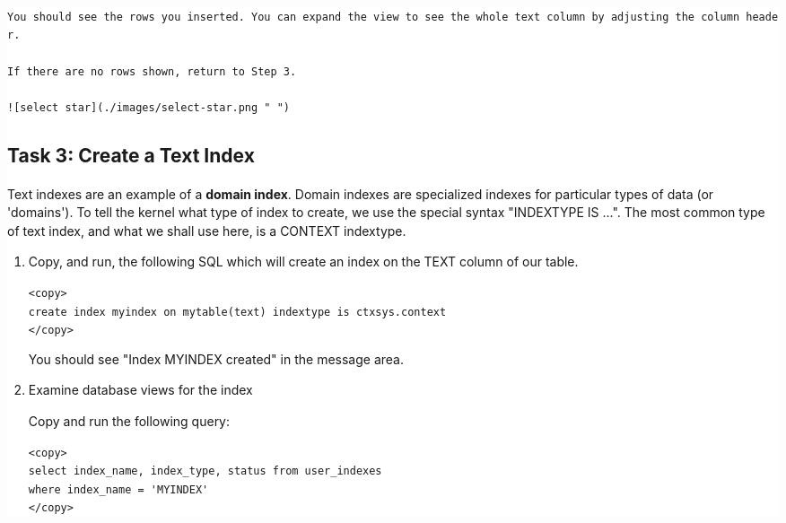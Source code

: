     You should see the rows you inserted. You can expand the view to see the whole text column by adjusting the column header.

    If there are no rows shown, return to Step 3.

    ![select star](./images/select-star.png " ")

## Task 3:  Create a Text Index

Text indexes are an example of a **domain index**. Domain indexes are specialized indexes for particular types of data (or 'domains'). To tell the kernel what type of index to create, we use the special syntax "INDEXTYPE IS ...". The most common type of text index, and what we shall use here, is a CONTEXT indextype. 

1. Copy, and run, the following SQL which will create an index on the TEXT column of our table.

    ```
    <copy>
    create index myindex on mytable(text) indextype is ctxsys.context
    </copy>
    ```

    You should see "Index MYINDEX created" in the message area.

2. Examine database views for the index

    Copy and run the following query:

    ```
    <copy>
    select index_name, index_type, status from user_indexes
    where index_name = 'MYINDEX'
    </copy>
    ```

